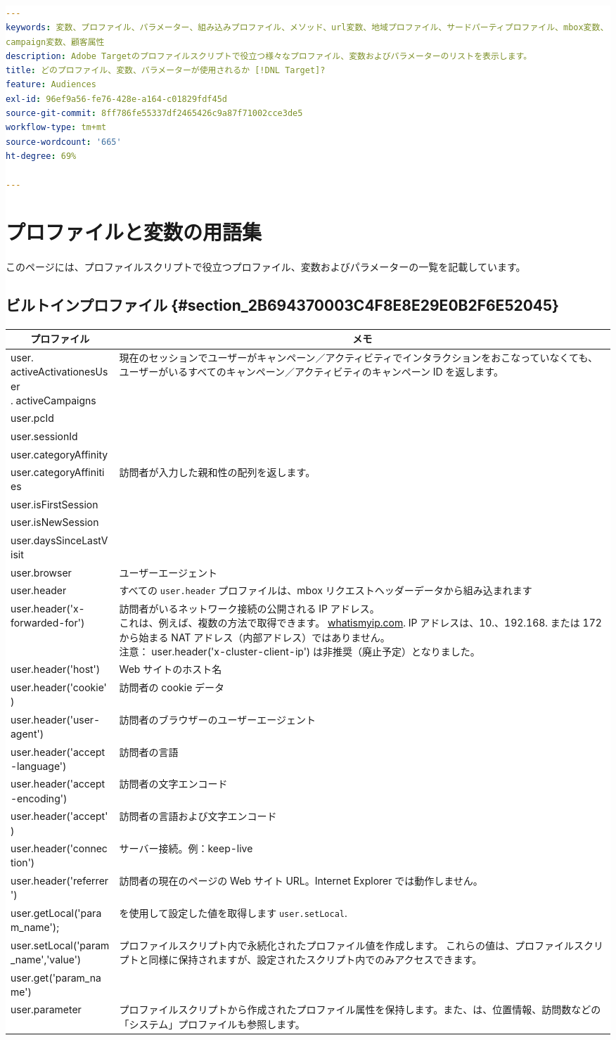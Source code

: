 ```yaml
---
keywords: 変数、プロファイル、パラメーター、組み込みプロファイル、メソッド、url変数、地域プロファイル、サードパーティプロファイル、mbox変数、campaign変数、顧客属性
description: Adobe Targetのプロファイルスクリプトで役立つ様々なプロファイル、変数およびパラメーターのリストを表示します。
title: どのプロファイル、変数、パラメーターが使用されるか [!DNL Target]?
feature: Audiences
exl-id: 96ef9a56-fe76-428e-a164-c01829fdf45d
source-git-commit: 8ff786fe55337df2465426c9a87f71002cce3de5
workflow-type: tm+mt
source-wordcount: '665'
ht-degree: 69%

---
```


# プロファイルと変数の用語集

このページには、プロファイルスクリプトで役立つプロファイル、変数およびパラメーターの一覧を記載しています。

## ビルトインプロファイル {#section_2B694370003C4F8E8E29E0B2F6E52045}

| プロファイル | メモ |
|--- |--- |
| user. activeActivationesUser<br>. activeCampaigns | 現在のセッションでユーザーがキャンペーン／アクティビティでインタラクションをおこなっていなくても、ユーザーがいるすべてのキャンペーン／アクティビティのキャンペーン ID を返します。 |
| user.pcId |  |
| user.sessionId |  |
| user.categoryAffinity |  |
| user.categoryAffinities | 訪問者が入力した親和性の配列を返します。 |
| user.isFirstSession |  |
| user.isNewSession |  |
| user.daysSinceLastVisit |  |
| user.browser | ユーザーエージェント |
| user.header | すべての `user.header` プロファイルは、mbox リクエストヘッダーデータから組み込まれます |
| user.header(&#39;x-forwarded-for&#39;) | 訪問者がいるネットワーク接続の公開される IP アドレス。<br>これは、例えば、複数の方法で取得できます。 [whatismyip.com](https://www.whatismyip.com/). IP アドレスは、10.、192.168. または 172 から始まる NAT アドレス（内部アドレス）ではありません。<br>注意： user.header(&#39;x-cluster-client-ip&#39;) は非推奨（廃止予定）となりました。 |
| user.header(&#39;host&#39;) | Web サイトのホスト名 |
| user.header(&#39;cookie&#39;) | 訪問者の cookie データ |
| user.header(&#39;user-agent&#39;) | 訪問者のブラウザーのユーザーエージェント |
| user.header(&#39;accept-language&#39;) | 訪問者の言語 |
| user.header(&#39;accept-encoding&#39;) | 訪問者の文字エンコード |
| user.header(&#39;accept&#39;) | 訪問者の言語および文字エンコード |
| user.header(&#39;connection&#39;) | サーバー接続。例：keep-live |
| user.header(&#39;referrer&#39;) | 訪問者の現在のページの Web サイト URL。Internet Explorer では動作しません。 |
| user.getLocal(&#39;param_name&#39;); | を使用して設定した値を取得します `user.setLocal`. |
| user.setLocal(&#39;param_name&#39;,&#39;value&#39;) | プロファイルスクリプト内で永続化されたプロファイル値を作成します。 これらの値は、プロファイルスクリプトと同様に保持されますが、設定されたスクリプト内でのみアクセスできます。 |
| user.get(&#39;param_name&#39;) |  |
| user.parameter | プロファイルスクリプトから作成されたプロファイル属性を保持します。また、は、位置情報、訪問数などの「システム」プロファイルも参照します。 |